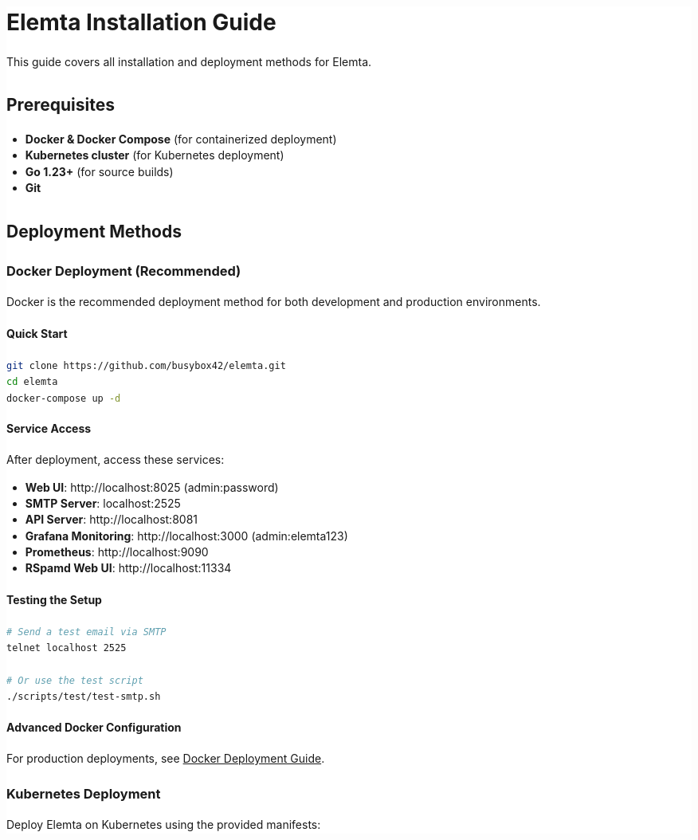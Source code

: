 # Elemta Installation Guide

This guide covers all installation and deployment methods for Elemta.

## Prerequisites

- **Docker & Docker Compose** (for containerized deployment)
- **Kubernetes cluster** (for Kubernetes deployment)
- **Go 1.23+** (for source builds)
- **Git**

## Deployment Methods

### Docker Deployment (Recommended)

Docker is the recommended deployment method for both development and production environments.

#### Quick Start

```bash
git clone https://github.com/busybox42/elemta.git
cd elemta
docker-compose up -d
```

#### Service Access

After deployment, access these services:

- **Web UI**: http://localhost:8025 (admin:password)
- **SMTP Server**: localhost:2525
- **API Server**: http://localhost:8081
- **Grafana Monitoring**: http://localhost:3000 (admin:elemta123)
- **Prometheus**: http://localhost:9090
- **RSpamd Web UI**: http://localhost:11334

#### Testing the Setup

```bash
# Send a test email via SMTP
telnet localhost 2525

# Or use the test script
./scripts/test/test-smtp.sh
```

#### Advanced Docker Configuration

For production deployments, see [Docker Deployment Guide](docker_deployment.md).

### Kubernetes Deployment

Deploy Elemta on Kubernetes using the provided manifests:
